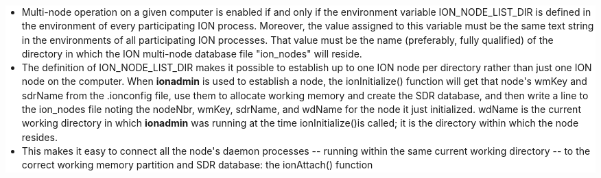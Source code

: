 - Multi-node operation on a given computer is enabled if and only if
  the environment variable ION_NODE_LIST_DIR is defined in the
  environment of every participating ION process. Moreover, the value
  assigned to this variable must be the same text string in the
  environments of all participating ION processes. That value must be
  the name (preferably, fully qualified) of the directory in which the
  ION multi-node database file "ion_nodes" will reside.
- The definition of ION_NODE_LIST_DIR makes it possible to establish
  up to one ION node per directory rather than just one ION node on
  the computer. When **ionadmin** is used to establish a node, the
  ionInitialize() function will get that node's wmKey and sdrName from
  the .ionconfig file, use them to allocate working memory and create
  the SDR database, and then write a line to the ion_nodes file noting
  the nodeNbr, wmKey, sdrName, and wdName for the node it just
  initialized. wdName is the current working directory in which
  **ionadmin** was running at the time ionInitialize()is called; it is
  the directory within which the node resides.
- This makes it easy to connect all the node\'s daemon processes --
  running within the same current working directory -- to the correct
  working memory partition and SDR database: the ionAttach() function
